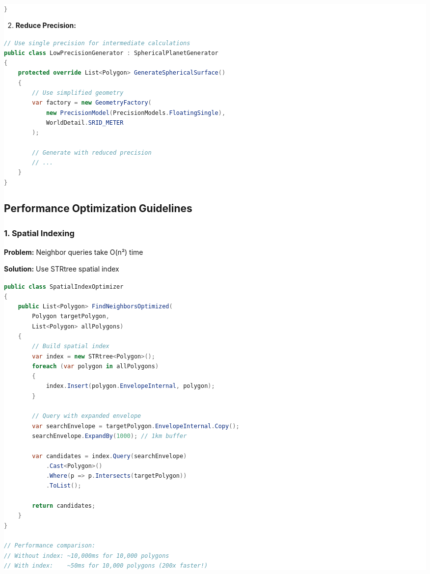 ```csharp
}
```

2. **Reduce Precision:**
```csharp
// Use single precision for intermediate calculations
public class LowPrecisionGenerator : SphericalPlanetGenerator
{
    protected override List<Polygon> GenerateSphericalSurface()
    {
        // Use simplified geometry
        var factory = new GeometryFactory(
            new PrecisionModel(PrecisionModels.FloatingSingle),
            WorldDetail.SRID_METER
        );
        
        // Generate with reduced precision
        // ...
    }
}
```

## Performance Optimization Guidelines

### 1. Spatial Indexing

**Problem:** Neighbor queries take O(n²) time

**Solution:** Use STRtree spatial index

```csharp
public class SpatialIndexOptimizer
{
    public List<Polygon> FindNeighborsOptimized(
        Polygon targetPolygon,
        List<Polygon> allPolygons)
    {
        // Build spatial index
        var index = new STRtree<Polygon>();
        foreach (var polygon in allPolygons)
        {
            index.Insert(polygon.EnvelopeInternal, polygon);
        }
        
        // Query with expanded envelope
        var searchEnvelope = targetPolygon.EnvelopeInternal.Copy();
        searchEnvelope.ExpandBy(1000); // 1km buffer
        
        var candidates = index.Query(searchEnvelope)
            .Cast<Polygon>()
            .Where(p => p.Intersects(targetPolygon))
            .ToList();
        
        return candidates;
    }
}

// Performance comparison:
// Without index: ~10,000ms for 10,000 polygons
// With index:    ~50ms for 10,000 polygons (200x faster!)
```
